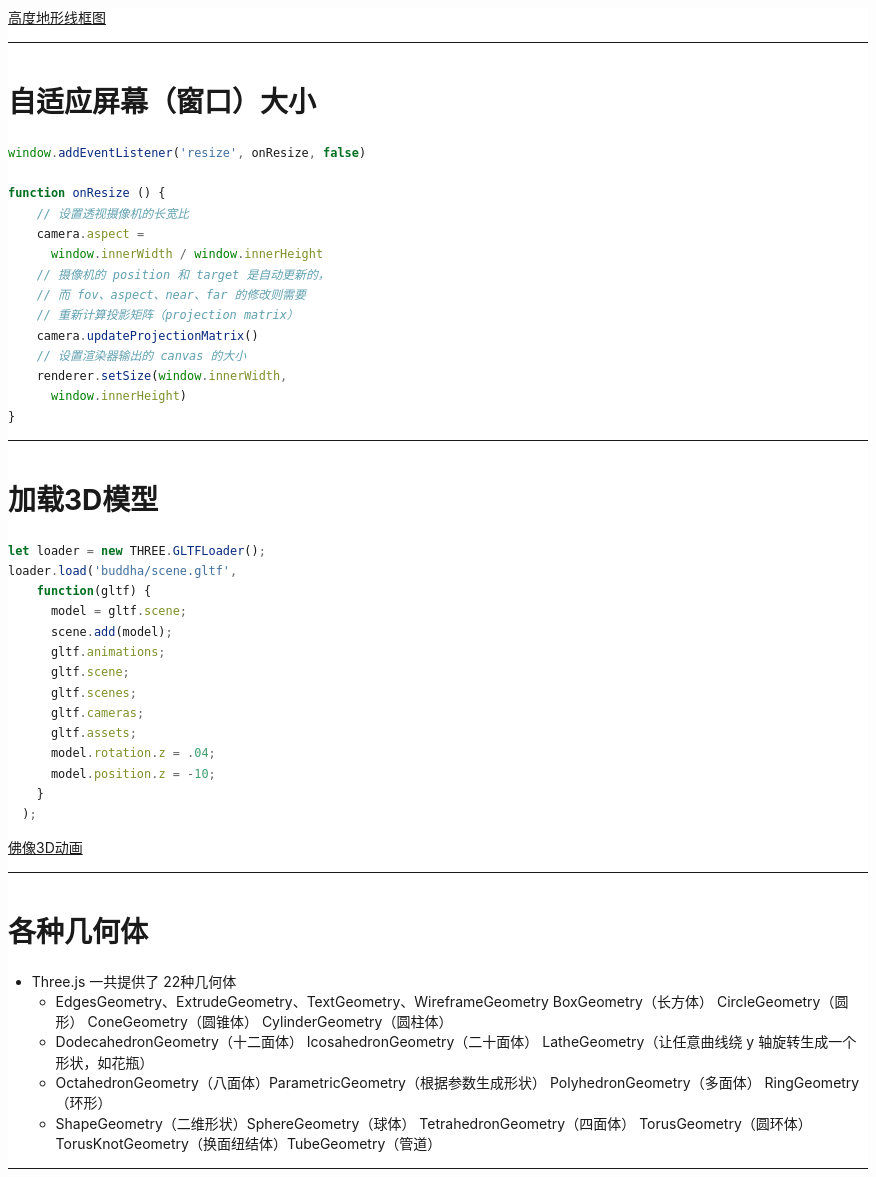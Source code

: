 [高度地形线框图](../webgl/9-height-map.html)

---
# 自适应屏幕（窗口）大小

```js
window.addEventListener('resize', onResize, false)

function onResize () {
    // 设置透视摄像机的长宽比
    camera.aspect =
      window.innerWidth / window.innerHeight
    // 摄像机的 position 和 target 是自动更新的，
    // 而 fov、aspect、near、far 的修改则需要
    // 重新计算投影矩阵（projection matrix）
    camera.updateProjectionMatrix()
    // 设置渲染器输出的 canvas 的大小
    renderer.setSize(window.innerWidth,
      window.innerHeight)
}
```

---
# 加载3D模型

```js
let loader = new THREE.GLTFLoader();
loader.load('buddha/scene.gltf',
    function(gltf) {
      model = gltf.scene;
      scene.add(model);
      gltf.animations;
      gltf.scene;
      gltf.scenes;
      gltf.cameras;
      gltf.assets;
      model.rotation.z = .04;
      model.position.z = -10;
    }
  );
```

[佛像3D动画](../webgl/10-load-3d-model.html)

---
# 各种几何体

- Three.js 一共提供了 22种几何体
  - EdgesGeometry、ExtrudeGeometry、TextGeometry、WireframeGeometry BoxGeometry（长方体）	CircleGeometry（圆形）	ConeGeometry（圆锥体）	CylinderGeometry（圆柱体）
  - DodecahedronGeometry（十二面体）	IcosahedronGeometry（二十面体）	LatheGeometry（让任意曲线绕 y 轴旋转生成一个形状，如花瓶）
  - OctahedronGeometry（八面体）ParametricGeometry（根据参数生成形状）	PolyhedronGeometry（多面体）	RingGeometry（环形）
  - ShapeGeometry（二维形状）SphereGeometry（球体）	TetrahedronGeometry（四面体）	TorusGeometry（圆环体）	TorusKnotGeometry（换面纽结体）TubeGeometry（管道）

---